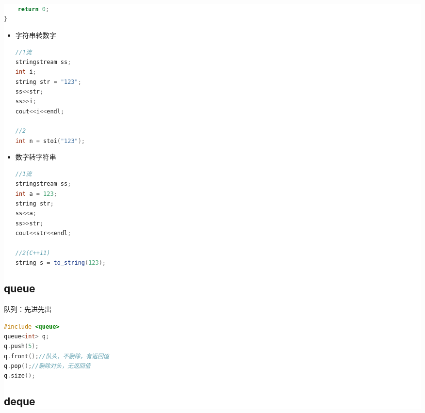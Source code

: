  ```C++
      return 0;
  }
  ```

  

- 字符串转数字

  ```c++
  //1流
  stringstream ss;
  int i;
  string str = "123";
  ss<<str;
  ss>>i;
  cout<<i<<endl;
  
  //2
  int n = stoi("123");
  ```

  

- 数字转字符串

  ```java
  //1流
  stringstream ss;
  int a = 123;
  string str;
  ss<<a;
  ss>>str;
  cout<<str<<endl;
  
  //2(C++11)
  string s = to_string(123);
  ```



## queue

队列：先进先出

```C++
#include <queue>
queue<int> q;
q.push(5);
q.front();//队头，不删除，有返回值
q.pop();//删除对头，无返回值
q.size();
```



## deque
